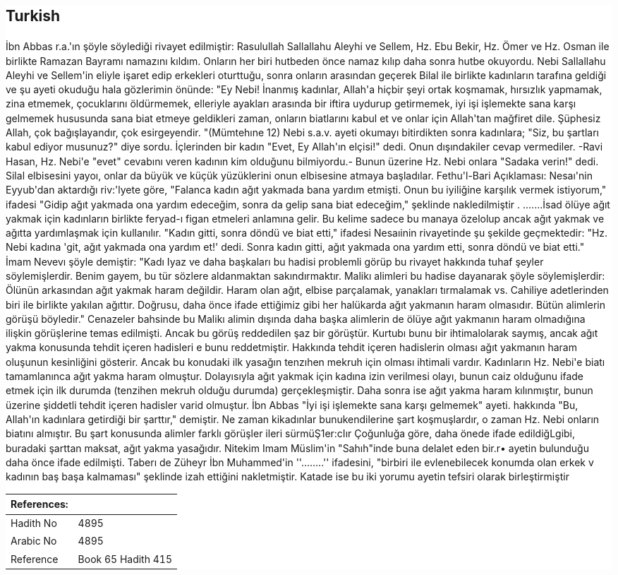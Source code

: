 ## Turkish


<div dir="ltr" lang="tr" style={{fontSize:'larger',backgroundColor:'#f8f9fa',padding:20}}>
İbn Abbas r.a.'ın şöyle söylediği rivayet edilmiştir: Rasulullah Sallallahu Aleyhi ve Sellem, Hz. Ebu Bekir, Hz. Ömer ve Hz. Osman ile birlikte Ramazan Bayramı namazını kıldım. Onların her biri hutbeden önce namaz kılıp daha sonra hutbe okuyordu. Nebi Sallallahu Aleyhi ve Sellem'in eliyle işaret edip erkekleri oturttuğu, sonra onların arasından geçerek Bilal ile birlikte kadınların tarafına geldiği ve şu ayeti okuduğu hala gözlerimin önünde: "Ey Nebi! İnanmış kadınlar, Allah'a hiçbir şeyi ortak koşmamak, hırsızlık yapmamak, zina etmemek, çocuklarını öldürmemek, elleriyle ayakları arasında bir iftira uydurup getirmemek, iyi işi işlemekte sana karşı gelmemek hususunda sana biat etmeye geldikleri zaman, onların biatlarını kabul et ve onlar için Allah'tan mağfiret dile. Şüphesiz Allah, çok bağışlayandır, çok esirgeyendir. "(Mümtehıne 12) Nebi s.a.v. ayeti okumayı bitirdikten sonra kadınlara; "Siz, bu şartları kabul ediyor musunuz?" diye sordu. İçlerinden bir kadın "Evet, Ey Allah'ın elçisi!" dedi. Onun dışındakiler cevap vermediler. -Ravi Hasan, Hz. Nebi'e "evet" cevabını veren kadının kim olduğunu bilmiyordu.- Bunun üzerine Hz. Nebi onlara "Sadaka verin!" dedi. Silal elbisesini yayoı, onlar da büyük ve küçük yüzüklerini onun elbisesine atmaya başladılar. Fethu'l-Bari Açıklaması: Nesaı'nin Eyyub'dan aktardığı riv:'lyete göre, "Falanca kadın ağıt yakmada bana yardım etmişti. Onun bu iyiliğine karşılık vermek istiyorum," ifadesi "Gidip ağıt yakmada ona yardım edeceğim, sonra da gelip sana biat edeceğim," şeklinde nakledilmiştir . .......İsad ölüye ağıt yakmak için kadınların birlikte feryad-ı figan etmeleri anlamına gelir. Bu kelime sadece bu manaya özelolup ancak ağıt yakmak ve ağıtta yardımlaşmak için kullanılır. "Kadın gitti, sonra döndü ve biat etti," ifadesi Nesaıinin rivayetinde şu şekilde geçmektedir: "Hz. Nebi kadına 'git, ağıt yakmada ona yardım et!' dedi. Sonra kadın gitti, ağıt yakmada ona yardım etti, sonra döndü ve biat etti." İmam Nevevı şöyle demiştir: "Kadı Iyaz ve daha başkaları bu hadisi problemli görüp bu rivayet hakkında tuhaf şeyler söylemişlerdir. Benim gayem, bu tür sözlere aldanmaktan sakındırmaktır. Malikı alimleri bu hadise dayanarak şöyle söylemişlerdir: Ölünün arkasından ağıt yakmak haram değildir. Haram olan ağıt, elbise parçalamak, yanakları tırmalamak vs. Cahiliye adetlerinden biri ile birlikte yakılan ağıttır. Doğrusu, daha önce ifade ettiğimiz gibi her halükarda ağıt yakmanın haram olmasıdır. Bütün alimlerin görüşü böyledir." Cenazeler bahsinde bu Malikı alimin dışında daha başka alimlerin de ölüye ağıt yakmanın haram olmadığına ilişkin görüşlerine temas edilmişti. Ancak bu görüş reddedilen şaz bir görüştür. Kurtubı bunu bir ihtimalolarak saymış, ancak ağıt yakma konusunda tehdit içeren hadisleri e bunu reddetmiştir. Hakkında tehdit içeren hadislerin olması ağıt yakmanın haram oluşunun kesinliğini gösterir. Ancak bu konudaki ilk yasağın tenzıhen mekruh için olması ihtimali vardır. Kadınların Hz. Nebi'e biatı tamamlanınca ağıt yakma haram olmuştur. Dolayısıyla ağıt yakmak için kadına izin verilmesi olayı, bunun caiz olduğunu ifade etmek için ilk durumda (tenzihen mekruh olduğu durumda) gerçekleşmiştir. Daha sonra ise ağıt yakma haram kılınmıştır, bunun üzerine şiddetli tehdit içeren hadisler varid olmuştur. İbn Abbas "İyi işi işlemekte sana karşı gelmemek" ayeti. hakkında "Bu, Allah'ın kadınlara getirdiği bir şarttır," demiştir. Ne zaman kikadınlar bunukendilerine şart koşmuşlardır, o zaman Hz. Nebi onların biatını almıştır. Bu şart konusunda alimler farklı görüşler ileri sürmüŞ1er:cIır Çoğunluğa göre, daha önede ifade edildiğLgibi, buradaki şarttan maksat, ağıt yakma yasağıdır. Nitekim Imam Müslim'in "Sahıh"inde buna delalet eden bir.r• ayetin bulunduğu daha önce ifade edilmişti. Taberı de Züheyr İbn Muhammed'in ''........'' ifadesini, "birbiri ile evlenebilecek konumda olan erkek v kadının baş başa kalmaması" şeklinde izah ettiğini nakletmiştir. Katade ise bu iki yorumu ayetin tefsiri olarak birleştirmiştir
</div>
<div style={{backgroundColor:'#f8f9fa',padding:20, marginBottom: 10}}><table> <thead> <tr> <th>References:</th> <th></th> </tr> </thead> <tbody><tr><td>Hadith No</td><td>4895</td></tr><tr><td>Arabic No</td><td>4895</td></tr><tr><td>Reference</td><td>Book 65 Hadith 415</td></tr></tbody></table></div>
